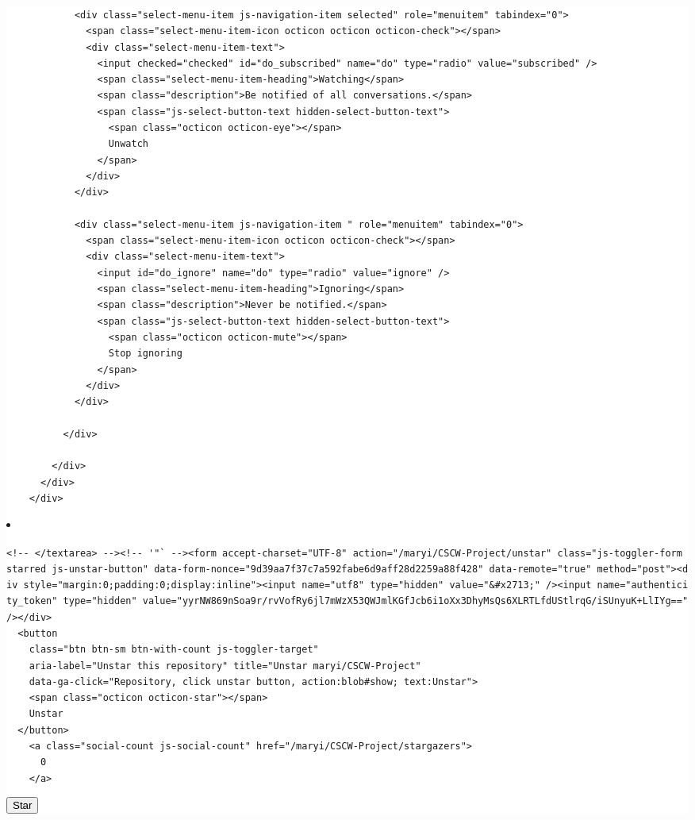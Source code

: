                 <div class="select-menu-item js-navigation-item selected" role="menuitem" tabindex="0">
                  <span class="select-menu-item-icon octicon octicon octicon-check"></span>
                  <div class="select-menu-item-text">
                    <input checked="checked" id="do_subscribed" name="do" type="radio" value="subscribed" />
                    <span class="select-menu-item-heading">Watching</span>
                    <span class="description">Be notified of all conversations.</span>
                    <span class="js-select-button-text hidden-select-button-text">
                      <span class="octicon octicon-eye"></span>
                      Unwatch
                    </span>
                  </div>
                </div>

                <div class="select-menu-item js-navigation-item " role="menuitem" tabindex="0">
                  <span class="select-menu-item-icon octicon octicon-check"></span>
                  <div class="select-menu-item-text">
                    <input id="do_ignore" name="do" type="radio" value="ignore" />
                    <span class="select-menu-item-heading">Ignoring</span>
                    <span class="description">Never be notified.</span>
                    <span class="js-select-button-text hidden-select-button-text">
                      <span class="octicon octicon-mute"></span>
                      Stop ignoring
                    </span>
                  </div>
                </div>

              </div>

            </div>
          </div>
        </div>
</form>
  </li>

  <li>
    
  <div class="js-toggler-container js-social-container starring-container ">

    <!-- </textarea> --><!-- '"` --><form accept-charset="UTF-8" action="/maryi/CSCW-Project/unstar" class="js-toggler-form starred js-unstar-button" data-form-nonce="9d39aa7f37c7a592fabe6d9aff28d2259a88f428" data-remote="true" method="post"><div style="margin:0;padding:0;display:inline"><input name="utf8" type="hidden" value="&#x2713;" /><input name="authenticity_token" type="hidden" value="yyrNW869nSoa9r/rvVofRy6jl7mWzX53QWJmlKGfJcb6i1oXx3DhyMsQs6XLRTLfdUStlrqG/iSUnyuK+LlIYg==" /></div>
      <button
        class="btn btn-sm btn-with-count js-toggler-target"
        aria-label="Unstar this repository" title="Unstar maryi/CSCW-Project"
        data-ga-click="Repository, click unstar button, action:blob#show; text:Unstar">
        <span class="octicon octicon-star"></span>
        Unstar
      </button>
        <a class="social-count js-social-count" href="/maryi/CSCW-Project/stargazers">
          0
        </a>
</form>
    <!-- </textarea> --><!-- '"` --><form accept-charset="UTF-8" action="/maryi/CSCW-Project/star" class="js-toggler-form unstarred js-star-button" data-form-nonce="9d39aa7f37c7a592fabe6d9aff28d2259a88f428" data-remote="true" method="post"><div style="margin:0;padding:0;display:inline"><input name="utf8" type="hidden" value="&#x2713;" /><input name="authenticity_token" type="hidden" value="8R85QnHTcLCY8K1urwzv01IukDle+wOCNyO1GxxwjFvggTfrf8QItdzfzMCdoCCKpt4w0gT09zekb2YQnZWmWg==" /></div>
      <button
        class="btn btn-sm btn-with-count js-toggler-target"
        aria-label="Star this repository" title="Star maryi/CSCW-Project"
        data-ga-click="Repository, click star button, action:blob#show; text:Star">
        <span class="octicon octicon-star"></span>
        Star
      </button>